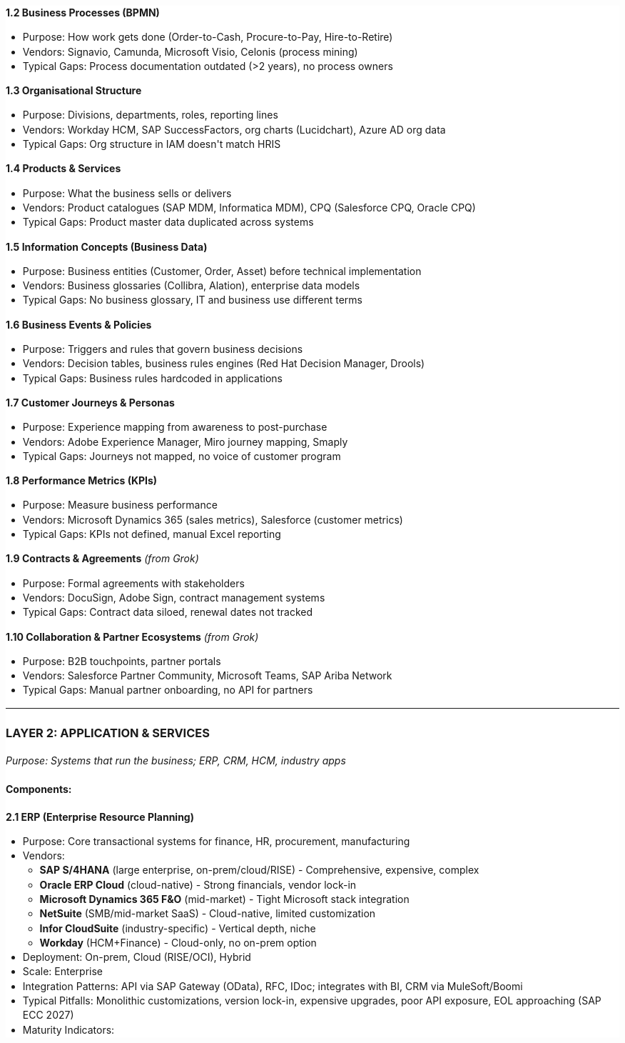 **1.2 Business Processes (BPMN)**
- Purpose: How work gets done (Order-to-Cash, Procure-to-Pay, Hire-to-Retire)
- Vendors: Signavio, Camunda, Microsoft Visio, Celonis (process mining)
- Typical Gaps: Process documentation outdated (>2 years), no process owners

**1.3 Organisational Structure**
- Purpose: Divisions, departments, roles, reporting lines
- Vendors: Workday HCM, SAP SuccessFactors, org charts (Lucidchart), Azure AD org data
- Typical Gaps: Org structure in IAM doesn't match HRIS

**1.4 Products & Services**
- Purpose: What the business sells or delivers
- Vendors: Product catalogues (SAP MDM, Informatica MDM), CPQ (Salesforce CPQ, Oracle CPQ)
- Typical Gaps: Product master data duplicated across systems

**1.5 Information Concepts (Business Data)**
- Purpose: Business entities (Customer, Order, Asset) before technical implementation
- Vendors: Business glossaries (Collibra, Alation), enterprise data models
- Typical Gaps: No business glossary, IT and business use different terms

**1.6 Business Events & Policies**
- Purpose: Triggers and rules that govern business decisions
- Vendors: Decision tables, business rules engines (Red Hat Decision Manager, Drools)
- Typical Gaps: Business rules hardcoded in applications

**1.7 Customer Journeys & Personas**
- Purpose: Experience mapping from awareness to post-purchase
- Vendors: Adobe Experience Manager, Miro journey mapping, Smaply
- Typical Gaps: Journeys not mapped, no voice of customer program

**1.8 Performance Metrics (KPIs)**
- Purpose: Measure business performance
- Vendors: Microsoft Dynamics 365 (sales metrics), Salesforce (customer metrics)
- Typical Gaps: KPIs not defined, manual Excel reporting

**1.9 Contracts & Agreements** *(from Grok)*
- Purpose: Formal agreements with stakeholders
- Vendors: DocuSign, Adobe Sign, contract management systems
- Typical Gaps: Contract data siloed, renewal dates not tracked

**1.10 Collaboration & Partner Ecosystems** *(from Grok)*
- Purpose: B2B touchpoints, partner portals
- Vendors: Salesforce Partner Community, Microsoft Teams, SAP Ariba Network
- Typical Gaps: Manual partner onboarding, no API for partners

---

### **LAYER 2: APPLICATION & SERVICES**
*Purpose: Systems that run the business; ERP, CRM, HCM, industry apps*

#### Components:

**2.1 ERP (Enterprise Resource Planning)**
- Purpose: Core transactional systems for finance, HR, procurement, manufacturing
- Vendors:
  - **SAP S/4HANA** (large enterprise, on-prem/cloud/RISE) - Comprehensive, expensive, complex
  - **Oracle ERP Cloud** (cloud-native) - Strong financials, vendor lock-in
  - **Microsoft Dynamics 365 F&O** (mid-market) - Tight Microsoft stack integration
  - **NetSuite** (SMB/mid-market SaaS) - Cloud-native, limited customization
  - **Infor CloudSuite** (industry-specific) - Vertical depth, niche
  - **Workday** (HCM+Finance) - Cloud-only, no on-prem option
- Deployment: On-prem, Cloud (RISE/OCI), Hybrid
- Scale: Enterprise
- Integration Patterns: API via SAP Gateway (OData), RFC, IDoc; integrates with BI, CRM via MuleSoft/Boomi
- Typical Pitfalls: Monolithic customizations, version lock-in, expensive upgrades, poor API exposure, EOL approaching (SAP ECC 2027)
- Maturity Indicators:
